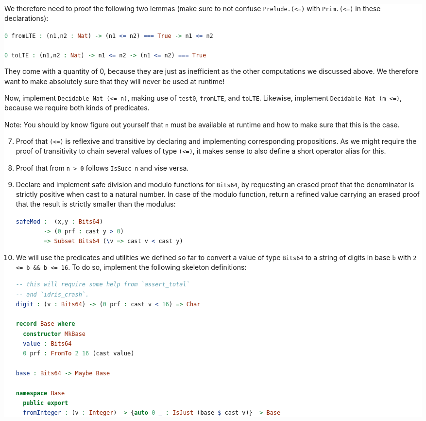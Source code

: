    We therefore need to proof the following two lemmas (make
   sure to not confuse `Prelude.(<=)` with `Prim.(<=)` in
   these declarations):

   ```idris
   0 fromLTE : (n1,n2 : Nat) -> (n1 <= n2) === True -> n1 <= n2

   0 toLTE : (n1,n2 : Nat) -> n1 <= n2 -> (n1 <= n2) === True
   ```

   They come with a quantity of 0, because they are just as inefficient
   as the other computations we discussed above. We therefore want
   to make absolutely sure that they will never be used at runtime!

   Now, implement `Decidable Nat (<= n)`, making use of `test0`,
   `fromLTE`, and `toLTE`.
   Likewise, implement `Decidable Nat (m <=)`, because we require
   both kinds of predicates.

   Note: You should by know figure out yourself that `n` must be
   available at runtime and how to make sure that this is the case.

7. Proof that `(<=)` is reflexive and transitive by declaring and
   implementing corresponding propositions. As we might require the proof of
   transitivity to chain several values of type `(<=)`, it makes sense to
   also define a short operator alias for this.

8. Proof that from `n > 0` follows `IsSucc n` and vise versa.

9. Declare and implement safe division and modulo functions for `Bits64`, by
   requesting an erased proof that the denominator is strictly positive when
   cast to a natural number. In case of the modulo function, return a
   refined value carrying an erased proof that the result is strictly
   smaller than the modulus:

   ```idris
   safeMod :  (x,y : Bits64)
           -> (0 prf : cast y > 0)
           => Subset Bits64 (\v => cast v < cast y)
   ```

10. We will use the predicates and utilities we defined so far to convert a
    value of type `Bits64` to a string of digits in base `b` with `2 <= b &&
    b <= 16`.  To do so, implement the following skeleton definitions:

    ```idris
    -- this will require some help from `assert_total`
    -- and `idris_crash`.
    digit : (v : Bits64) -> (0 prf : cast v < 16) => Char

    record Base where
      constructor MkBase
      value : Bits64
      0 prf : FromTo 2 16 (cast value)

    base : Bits64 -> Maybe Base

    namespace Base
      public export
      fromInteger : (v : Integer) -> {auto 0 _ : IsJust (base $ cast v)} -> Base
    ```
